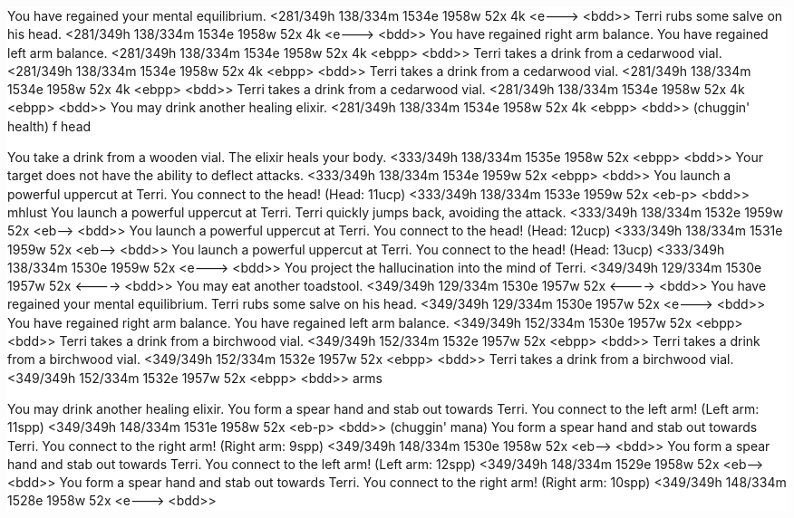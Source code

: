 You have regained your mental equilibrium.
&lt;281/349h 138/334m 1534e 1958w 52x 4k &lt;e---&gt; &lt;bdd&gt;&gt;
Terri rubs some salve on his head.
&lt;281/349h 138/334m 1534e 1958w 52x 4k &lt;e---&gt; &lt;bdd&gt;&gt;
You have regained right arm balance.
You have regained left arm balance.
&lt;281/349h 138/334m 1534e 1958w 52x 4k &lt;ebpp&gt; &lt;bdd&gt;&gt;
Terri takes a drink from a cedarwood vial.
&lt;281/349h 138/334m 1534e 1958w 52x 4k &lt;ebpp&gt; &lt;bdd&gt;&gt;
Terri takes a drink from a cedarwood vial.
&lt;281/349h 138/334m 1534e 1958w 52x 4k &lt;ebpp&gt; &lt;bdd&gt;&gt;
Terri takes a drink from a cedarwood vial.
&lt;281/349h 138/334m 1534e 1958w 52x 4k &lt;ebpp&gt; &lt;bdd&gt;&gt;
You may drink another healing elixir.
&lt;281/349h 138/334m 1534e 1958w 52x 4k &lt;ebpp&gt; &lt;bdd&gt;&gt; (chuggin' health) f
head

You take a drink from a wooden vial.
The elixir heals your body.
&lt;333/349h 138/334m 1535e 1958w 52x &lt;ebpp&gt; &lt;bdd&gt;&gt; Your target does not have the ability to deflect attacks.
&lt;333/349h 138/334m 1534e 1959w 52x &lt;ebpp&gt; &lt;bdd&gt;&gt;
You launch a powerful uppercut at Terri.
You connect to the head! (Head: 11ucp)
&lt;333/349h 138/334m 1533e 1959w 52x &lt;eb-p&gt; &lt;bdd&gt;&gt; mhlust
You launch a powerful uppercut at Terri.
Terri quickly jumps back, avoiding the attack.
&lt;333/349h 138/334m 1532e 1959w 52x &lt;eb--&gt; &lt;bdd&gt;&gt;
You launch a powerful uppercut at Terri.
You connect to the head! (Head: 12ucp)
&lt;333/349h 138/334m 1531e 1959w 52x &lt;eb--&gt; &lt;bdd&gt;&gt;
You launch a powerful uppercut at Terri.
You connect to the head! (Head: 13ucp)
&lt;333/349h 138/334m 1530e 1959w 52x &lt;e---&gt; &lt;bdd&gt;&gt;
You project the hallucination into the mind of Terri.
&lt;349/349h 129/334m 1530e 1957w 52x &lt;----&gt; &lt;bdd&gt;&gt;
You may eat another toadstool.
&lt;349/349h 129/334m 1530e 1957w 52x &lt;----&gt; &lt;bdd&gt;&gt;
You have regained your mental equilibrium.
Terri rubs some salve on his head.
&lt;349/349h 129/334m 1530e 1957w 52x &lt;e---&gt; &lt;bdd&gt;&gt;
You have regained right arm balance.
You have regained left arm balance.
&lt;349/349h 152/334m 1530e 1957w 52x &lt;ebpp&gt; &lt;bdd&gt;&gt;
Terri takes a drink from a birchwood vial.
&lt;349/349h 152/334m 1532e 1957w 52x &lt;ebpp&gt; &lt;bdd&gt;&gt;
Terri takes a drink from a birchwood vial.
&lt;349/349h 152/334m 1532e 1957w 52x &lt;ebpp&gt; &lt;bdd&gt;&gt;
Terri takes a drink from a birchwood vial.
&lt;349/349h 152/334m 1532e 1957w 52x &lt;ebpp&gt; &lt;bdd&gt;&gt; arms

You may drink another healing elixir.
You form a spear hand and stab out towards Terri.
You connect to the left arm! (Left arm: 11spp)
&lt;349/349h 148/334m 1531e 1958w 52x &lt;eb-p&gt; &lt;bdd&gt;&gt; (chuggin' mana)
You form a spear hand and stab out towards Terri.
You connect to the right arm! (Right arm: 9spp)
&lt;349/349h 148/334m 1530e 1958w 52x &lt;eb--&gt; &lt;bdd&gt;&gt;
You form a spear hand and stab out towards Terri.
You connect to the left arm! (Left arm: 12spp)
&lt;349/349h 148/334m 1529e 1958w 52x &lt;eb--&gt; &lt;bdd&gt;&gt;
You form a spear hand and stab out towards Terri.
You connect to the right arm! (Right arm: 10spp)
&lt;349/349h 148/334m 1528e 1958w 52x &lt;e---&gt; &lt;bdd&gt;&gt;